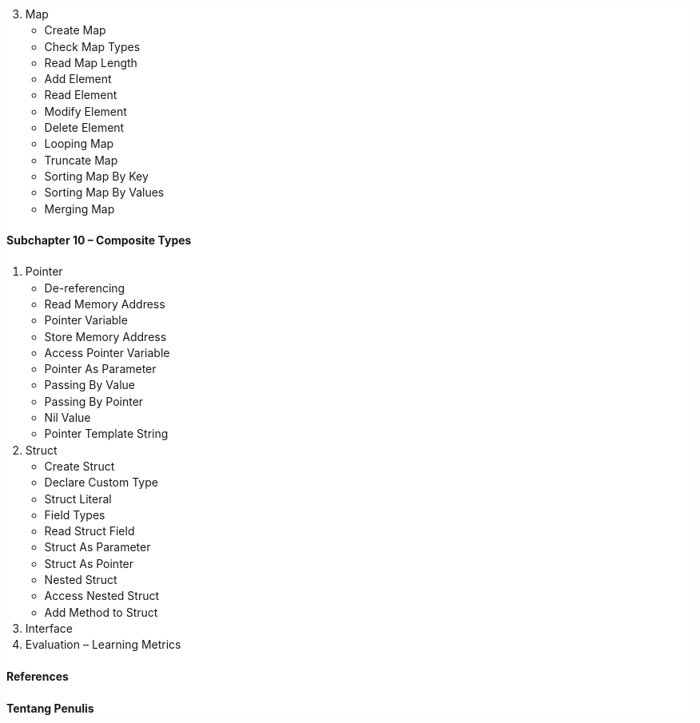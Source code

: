 3. Map
   - Create Map
   - Check Map Types
   - Read Map Length
   - Add Element
   - Read Element
   - Modify Element
   - Delete Element
   - Looping Map
   - Truncate Map
   - Sorting Map By Key
   - Sorting Map By Values
   - Merging Map

#### Subchapter 10 – Composite Types

1. Pointer
   - De-referencing
   - Read Memory Address
   - Pointer Variable
   - Store Memory Address
   - Access Pointer Variable
   - Pointer As Parameter
   - Passing By Value
   - Passing By Pointer
   - Nil Value
   - Pointer Template String
2. Struct
   - Create Struct
   - Declare Custom Type
   - Struct Literal
   - Field Types
   - Read Struct Field
   - Struct As Parameter
   - Struct As Pointer
   - Nested Struct
   - Access Nested Struct
   - Add Method to Struct
3. Interface
4. Evaluation – Learning Metrics

#### References

#### Tentang Penulis	
